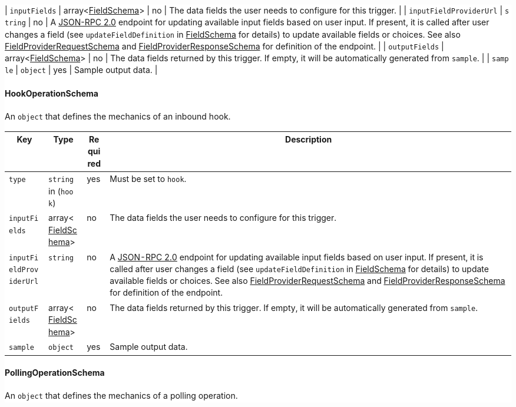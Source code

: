 | `inputFields`           | array<[FieldSchema](#fieldschema)> | no       | The data fields the user needs to configure for this trigger.                                                                                                                                                                                                                                                                                                                                                                                                    |
| `inputFieldProviderUrl` | `string`                           | no       | A [JSON-RPC 2.0](https://www.jsonrpc.org/specification) endpoint for updating available input fields based on user input. If present, it is called after user changes a field (see `updateFieldDefinition` in [FieldSchema](#fieldschema) for details) to update available fields or choices. See also [FieldProviderRequestSchema](#fieldproviderrequestschema) and [FieldProviderResponseSchema](#fieldproviderresponseschema) for definition of the endpoint. |
| `outputFields`          | array<[FieldSchema](#fieldschema)> | no       | The data fields returned by this trigger. If empty, it will be automatically generated from `sample`.                                                                                                                                                                                                                                                                                                                                                            |
| `sample`                | `object`                           | yes      | Sample output data.                                                                                                                                                                                                                                                                                                                                                                                                                                              |

#### HookOperationSchema

An `object` that defines the mechanics of an inbound hook.

| Key                     | Type                               | Required | Description                                                                                                                                                                                                                                                                                                                                                                                                                                                      |
| ----------------------- | ---------------------------------- | -------- | ---------------------------------------------------------------------------------------------------------------------------------------------------------------------------------------------------------------------------------------------------------------------------------------------------------------------------------------------------------------------------------------------------------------------------------------------------------------- |
| `type`                  | `string` in (`hook`)               | yes      | Must be set to `hook`.                                                                                                                                                                                                                                                                                                                                                                                                                                           |
| `inputFields`           | array<[FieldSchema](#fieldschema)> | no       | The data fields the user needs to configure for this trigger.                                                                                                                                                                                                                                                                                                                                                                                                    |
| `inputFieldProviderUrl` | `string`                           | no       | A [JSON-RPC 2.0](https://www.jsonrpc.org/specification) endpoint for updating available input fields based on user input. If present, it is called after user changes a field (see `updateFieldDefinition` in [FieldSchema](#fieldschema) for details) to update available fields or choices. See also [FieldProviderRequestSchema](#fieldproviderrequestschema) and [FieldProviderResponseSchema](#fieldproviderresponseschema) for definition of the endpoint. |
| `outputFields`          | array<[FieldSchema](#fieldschema)> | no       | The data fields returned by this trigger. If empty, it will be automatically generated from `sample`.                                                                                                                                                                                                                                                                                                                                                            |
| `sample`                | `object`                           | yes      | Sample output data.                                                                                                                                                                                                                                                                                                                                                                                                                                              |

#### PollingOperationSchema

An `object` that defines the mechanics of a polling operation.
